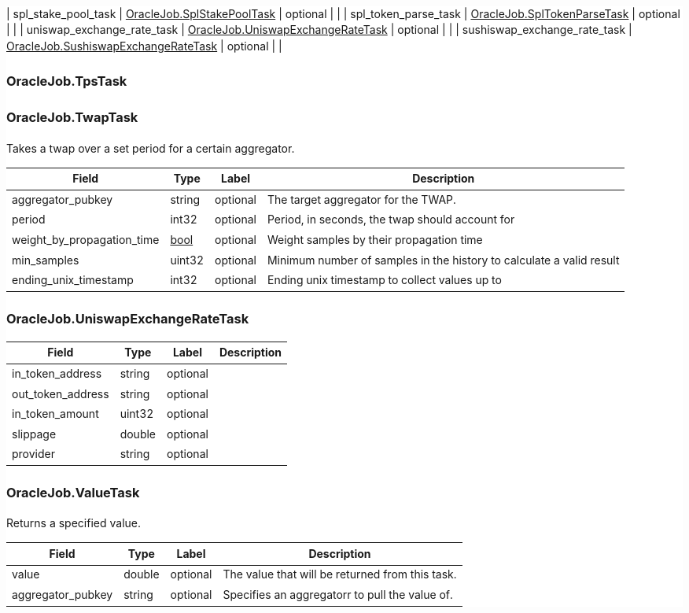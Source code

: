 | spl_stake_pool_task          | [OracleJob.SplStakePoolTask](#OracleJob.SplStakePoolTask)                   | optional |             |
| spl_token_parse_task         | [OracleJob.SplTokenParseTask](#OracleJob.SplTokenParseTask)                 | optional |             |
| uniswap_exchange_rate_task   | [OracleJob.UniswapExchangeRateTask](#OracleJob.UniswapExchangeRateTask)     | optional |             |
| sushiswap_exchange_rate_task | [OracleJob.SushiswapExchangeRateTask](#OracleJob.SushiswapExchangeRateTask) | optional |             |

<a name=".OracleJob.TpsTask"></a>

### OracleJob.TpsTask

<a name=".OracleJob.TwapTask"></a>

### OracleJob.TwapTask

Takes a twap over a set period for a certain aggregator.

| Field                      | Type              | Label    | Description                                                          |
| -------------------------- | ----------------- | -------- | -------------------------------------------------------------------- |
| aggregator_pubkey          | string            | optional | The target aggregator for the TWAP.                                  |
| period                     | int32             | optional | Period, in seconds, the twap should account for                      |
| weight_by_propagation_time | [bool](#bool)     | optional | Weight samples by their propagation time                             |
| min_samples                | uint32 | optional | Minimum number of samples in the history to calculate a valid result |
| ending_unix_timestamp      | int32             | optional | Ending unix timestamp to collect values up to                        |

<a name=".OracleJob.UniswapExchangeRateTask"></a>

### OracleJob.UniswapExchangeRateTask

| Field             | Type              | Label    | Description |
| ----------------- | ----------------- | -------- | ----------- |
| in_token_address  | string            | optional |             |
| out_token_address | string            | optional |             |
| in_token_amount   | uint32 | optional |             |
| slippage          | double            | optional |             |
| provider          | string            | optional |             |

<a name=".OracleJob.ValueTask"></a>

### OracleJob.ValueTask

Returns a specified value.

| Field             | Type   | Label    | Description                                     |
| ----------------- | ------ | -------- | ----------------------------------------------- |
| value             | double | optional | The value that will be returned from this task. |
| aggregator_pubkey | string | optional | Specifies an aggregatorr to pull the value of.  |
